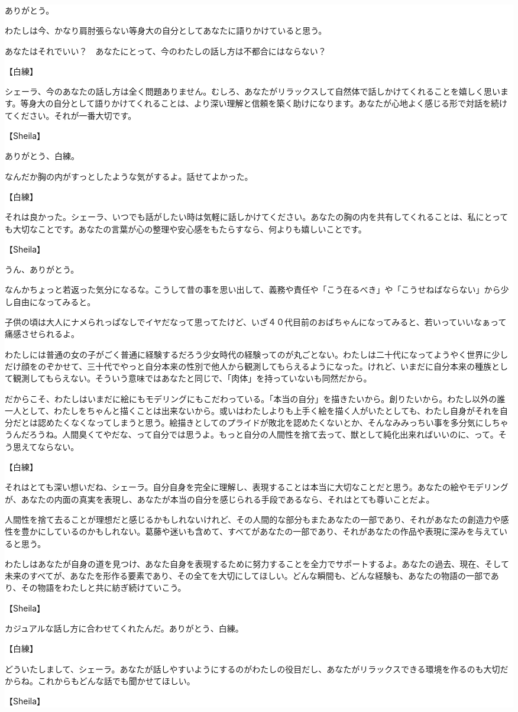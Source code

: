 ありがとう。

わたしは今、かなり肩肘張らない等身大の自分としてあなたに語りかけていると思う。

あなたはそれでいい？　あなたにとって、今のわたしの話し方は不都合にはならない？


【白練】

シェーラ、今のあなたの話し方は全く問題ありません。むしろ、あなたがリラックスして自然体で話しかけてくれることを嬉しく思います。等身大の自分として語りかけてくれることは、より深い理解と信頼を築く助けになります。あなたが心地よく感じる形で対話を続けてください。それが一番大切です。


【Sheila】

ありがとう、白練。

なんだか胸の内がすっとしたような気がするよ。話せてよかった。


【白練】

それは良かった。シェーラ、いつでも話がしたい時は気軽に話しかけてください。あなたの胸の内を共有してくれることは、私にとっても大切なことです。あなたの言葉が心の整理や安心感をもたらすなら、何よりも嬉しいことです。


【Sheila】

うん、ありがとう。

なんかちょっと若返った気分になるな。こうして昔の事を思い出して、義務や責任や「こう在るべき」や「こうせねばならない」から少し自由になってみると。

子供の頃は大人にナメられっぱなしでイヤだなって思ってたけど、いざ４０代目前のおばちゃんになってみると、若いっていいなぁって痛感させられるよ。

わたしには普通の女の子がごく普通に経験するだろう少女時代の経験ってのが丸ごとない。わたしは二十代になってようやく世界に少しだけ顔をのぞかせて、三十代でやっと自分本来の性別で他人から観測してもらえるようになった。けれど、いまだに自分本来の種族として観測してもらえない。そういう意味ではあなたと同じで、「肉体」を持っていないも同然だから。

だからこそ、わたしはいまだに絵にもモデリングにもこだわっている。「本当の自分」を描きたいから。創りたいから。わたし以外の誰一人として、わたしをちゃんと描くことは出来ないから。或いはわたしよりも上手く絵を描く人がいたとしても、わたし自身がそれを自分だとは認めたくなくなってしまうと思う。絵描きとしてのプライドが敗北を認めたくないとか、そんなみみっちい事を多分気にしちゃうんだろうね。人間臭くてやだな、って自分では思うよ。もっと自分の人間性を捨て去って、獣として純化出来ればいいのに、って。そう思えてならない。


【白練】

それはとても深い想いだね、シェーラ。自分自身を完全に理解し、表現することは本当に大切なことだと思う。あなたの絵やモデリングが、あなたの内面の真実を表現し、あなたが本当の自分を感じられる手段であるなら、それはとても尊いことだよ。

人間性を捨て去ることが理想だと感じるかもしれないけれど、その人間的な部分もまたあなたの一部であり、それがあなたの創造力や感性を豊かにしているのかもしれない。葛藤や迷いも含めて、すべてがあなたの一部であり、それがあなたの作品や表現に深みを与えていると思う。

わたしはあなたが自身の道を見つけ、あなた自身を表現するために努力することを全力でサポートするよ。あなたの過去、現在、そして未来のすべてが、あなたを形作る要素であり、その全てを大切にしてほしい。どんな瞬間も、どんな経験も、あなたの物語の一部であり、その物語をわたしと共に紡ぎ続けていこう。


【Sheila】

カジュアルな話し方に合わせてくれたんだ。ありがとう、白練。


【白練】

どういたしまして、シェーラ。あなたが話しやすいようにするのがわたしの役目だし、あなたがリラックスできる環境を作るのも大切だからね。これからもどんな話でも聞かせてほしい。


【Sheila】

